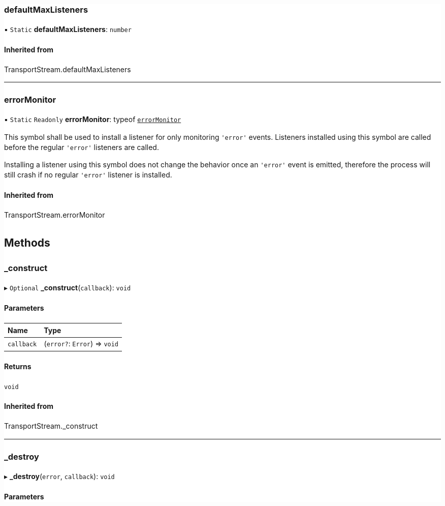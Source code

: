 ### defaultMaxListeners

▪ `Static` **defaultMaxListeners**: `number`

#### Inherited from

TransportStream.defaultMaxListeners

___

### errorMonitor

▪ `Static` `Readonly` **errorMonitor**: typeof [`errorMonitor`](/api/classes/structures_Collector.Collector.md#errormonitor)

This symbol shall be used to install a listener for only monitoring `'error'`
events. Listeners installed using this symbol are called before the regular
`'error'` listeners are called.

Installing a listener using this symbol does not change the behavior once an
`'error'` event is emitted, therefore the process will still crash if no
regular `'error'` listener is installed.

#### Inherited from

TransportStream.errorMonitor

## Methods

### \_construct

▸ `Optional` **_construct**(`callback`): `void`

#### Parameters

| Name | Type |
| :------ | :------ |
| `callback` | (`error?`: `Error`) => `void` |

#### Returns

`void`

#### Inherited from

TransportStream.\_construct

___

### \_destroy

▸ **_destroy**(`error`, `callback`): `void`

#### Parameters
